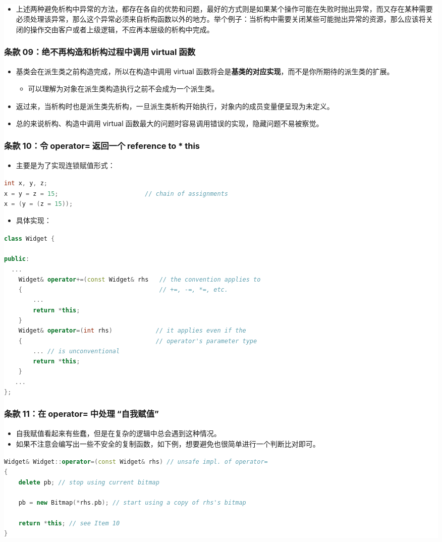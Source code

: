 - 上述两种避免析构中异常的方法，都存在各自的优势和问题，最好的方式则是如果某个操作可能在失败时抛出异常，而又存在某种需要必须处理该异常，那么这个异常必须来自析构函数以外的地方。举个例子：当析构中需要关闭某些可能抛出异常的资源，那么应该将关闭的操作交由客户或者上级逻辑，不应再本层级的析构中完成。

### 条款 09：绝不再构造和析构过程中调用 virtual 函数

- 基类会在派生类之前构造完成，所以在构造中调用 virtual 函数将会是**基类的对应实现**，而不是你所期待的派生类的扩展。
  - 可以理解为对象在派生类构造执行之前不会成为一个派生类。

- 返过来，当析构时也是派生类先析构，一旦派生类析构开始执行，对象内的成员变量便呈现为未定义。

- 总的来说析构、构造中调用 virtual 函数最大的问题时容易调用错误的实现，隐藏问题不易被察觉。

### 条款 10：令 operator= 返回一个 reference to * this

- 主要是为了实现连锁赋值形式：

```cpp
int x, y, z;
x = y = z = 15;                        // chain of assignments
x = (y = (z = 15));
```

- 具体实现：

```cpp
class Widget {

public:
  ...
    Widget& operator+=(const Widget& rhs   // the convention applies to
    {                                      // +=, -=, *=, etc.
        ...
        return *this;
    }
    Widget& operator=(int rhs)            // it applies even if the
    {                                     // operator's parameter type
        ... // is unconventional
        return *this;
    }
   ...
};
```

### 条款 11：在 operator= 中处理 “自我赋值”

- 自我赋值看起来有些蠢，但是在复杂的逻辑中总会遇到这种情况。
- 如果不注意会编写出一些不安全的复制函数，如下例，想要避免也很简单进行一个判断比对即可。

```cpp
Widget& Widget::operator=(const Widget& rhs) // unsafe impl. of operator=
{
    delete pb; // stop using current bitmap

    pb = new Bitmap(*rhs.pb); // start using a copy of rhs's bitmap

    return *this; // see Item 10
}
```
